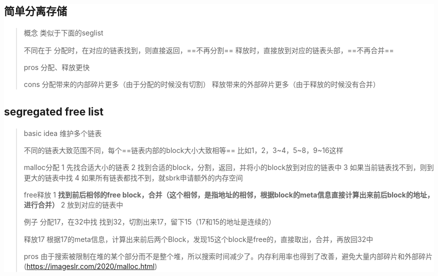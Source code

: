 



## 简单分离存储

> 概念
> 类似于下面的seglist
>
> 不同在于
> 分配时，在对应的链表找到，则直接返回，==不再分割==
> 释放时，直接放到对应的链表头部，==不再合并==
>
> pros
> 分配、释放更快
>
> cons
> 分配带来的内部碎片更多（由于分配的时候没有切割）
> 释放带来的外部碎片更多（由于释放的时候没有合并）



## segregated free list

> basic idea
> 维护多个链表
>
> 不同的链表大致范围不同，每个==链表内部的block大小大致相等==
> 比如1，2，3~4，5~8，9~16这样
>
> malloc分配
> 1 先找合适大小的链表
> 2 找到合适的block，分割，返回，并将小的block放到对应的链表中
> 3 如果当前链表找不到，则到更大的链表中找
> 4 如果所有链表都找不到，就sbrk申请额外的内存空间
>
> free释放
> 1 **找到前后相邻的free block，合并（这个相邻，是指地址的相邻，根据block的meta信息直接计算出来前后block的地址，进行合并）**
> 2 放到对应的链表中
>
> 例子
> 分配17，在32中找
> 找到32，切割出来17，留下15（17和15的地址是连续的）
>
> 释放17
> 根据17的meta信息，计算出来前后两个Block，发现15这个block是free的，直接取出，合并，再放回32中
>
> pros
> 由于搜索被限制在堆的某个部分而不是整个堆，所以搜索时间减少了。内存利用率也得到了改善，避免大量内部碎片和外部碎片(https://imageslr.com/2020/malloc.html)
>
> 


